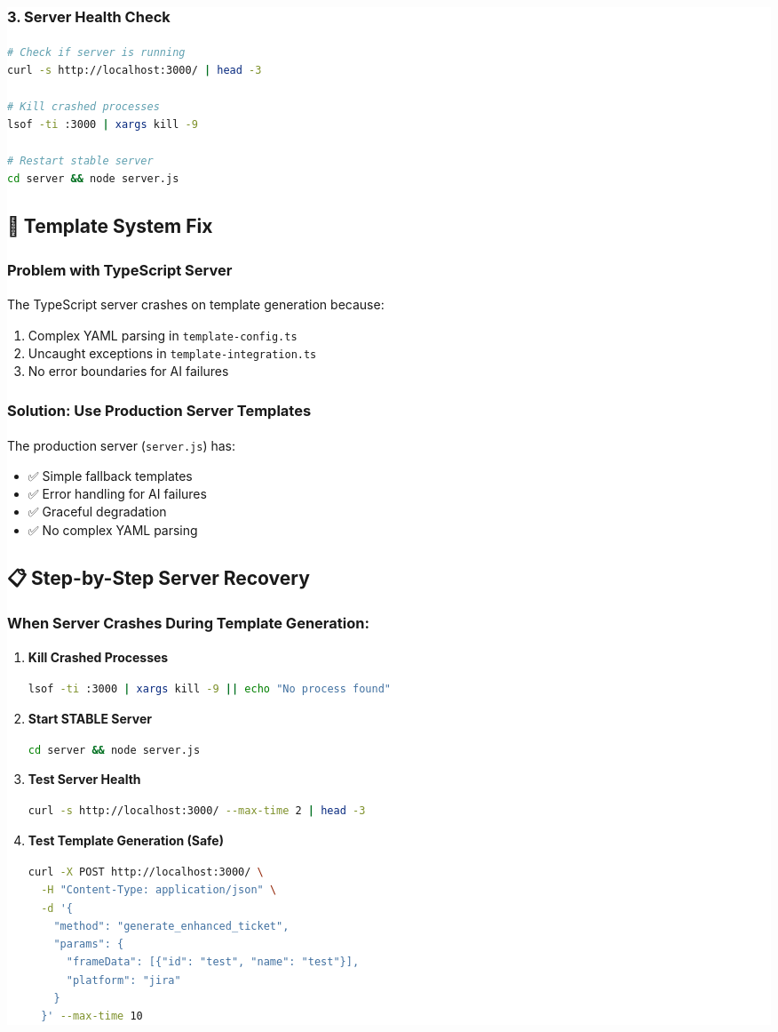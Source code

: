 ### **3. Server Health Check**
```bash
# Check if server is running
curl -s http://localhost:3000/ | head -3

# Kill crashed processes
lsof -ti :3000 | xargs kill -9

# Restart stable server
cd server && node server.js
```

## 🎯 **Template System Fix**

### **Problem with TypeScript Server**
The TypeScript server crashes on template generation because:
1. Complex YAML parsing in `template-config.ts`
2. Uncaught exceptions in `template-integration.ts`
3. No error boundaries for AI failures

### **Solution: Use Production Server Templates**
The production server (`server.js`) has:
- ✅ Simple fallback templates
- ✅ Error handling for AI failures
- ✅ Graceful degradation
- ✅ No complex YAML parsing

## 📋 **Step-by-Step Server Recovery**

### **When Server Crashes During Template Generation:**

1. **Kill Crashed Processes**
   ```bash
   lsof -ti :3000 | xargs kill -9 || echo "No process found"
   ```

2. **Start STABLE Server**
   ```bash
   cd server && node server.js
   ```

3. **Test Server Health**
   ```bash
   curl -s http://localhost:3000/ --max-time 2 | head -3
   ```

4. **Test Template Generation (Safe)**
   ```bash
   curl -X POST http://localhost:3000/ \
     -H "Content-Type: application/json" \
     -d '{
       "method": "generate_enhanced_ticket",
       "params": {
         "frameData": [{"id": "test", "name": "test"}],
         "platform": "jira"
       }
     }' --max-time 10
   ```
